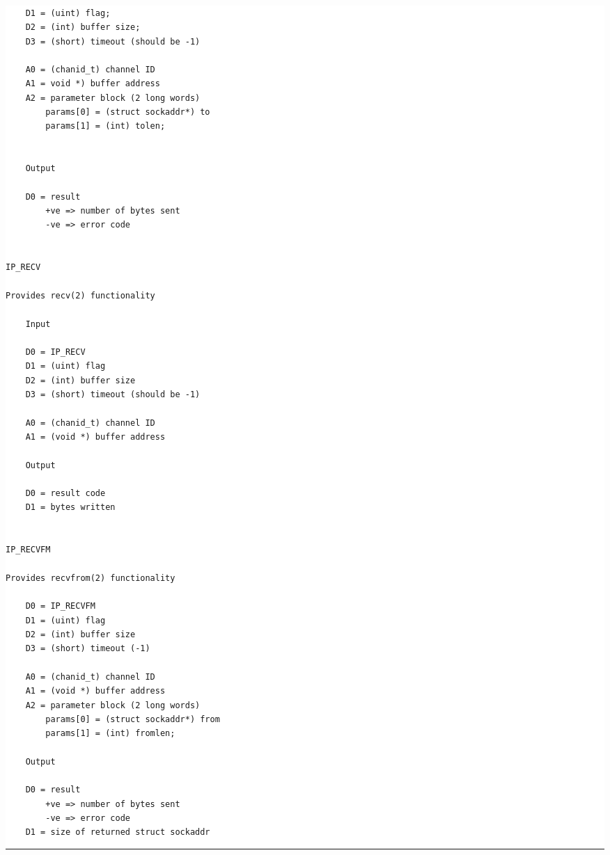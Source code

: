 ```
    D1 = (uint) flag;
    D2 = (int) buffer size;
    D3 = (short) timeout (should be -1)

    A0 = (chanid_t) channel ID
    A1 = void *) buffer address
    A2 = parameter block (2 long words)
        params[0] = (struct sockaddr*) to
        params[1] = (int) tolen;


    Output

    D0 = result
        +ve => number of bytes sent
        -ve => error code


IP_RECV

Provides recv(2) functionality

    Input

    D0 = IP_RECV
    D1 = (uint) flag
    D2 = (int) buffer size
    D3 = (short) timeout (should be -1)

    A0 = (chanid_t) channel ID
    A1 = (void *) buffer address

    Output

    D0 = result code
    D1 = bytes written


IP_RECVFM

Provides recvfrom(2) functionality

    D0 = IP_RECVFM
    D1 = (uint) flag
    D2 = (int) buffer size
    D3 = (short) timeout (-1)

    A0 = (chanid_t) channel ID
    A1 = (void *) buffer address
    A2 = parameter block (2 long words)
        params[0] = (struct sockaddr*) from
        params[1] = (int) fromlen;

    Output

    D0 = result
        +ve => number of bytes sent
        -ve => error code
    D1 = size of returned struct sockaddr
```

---